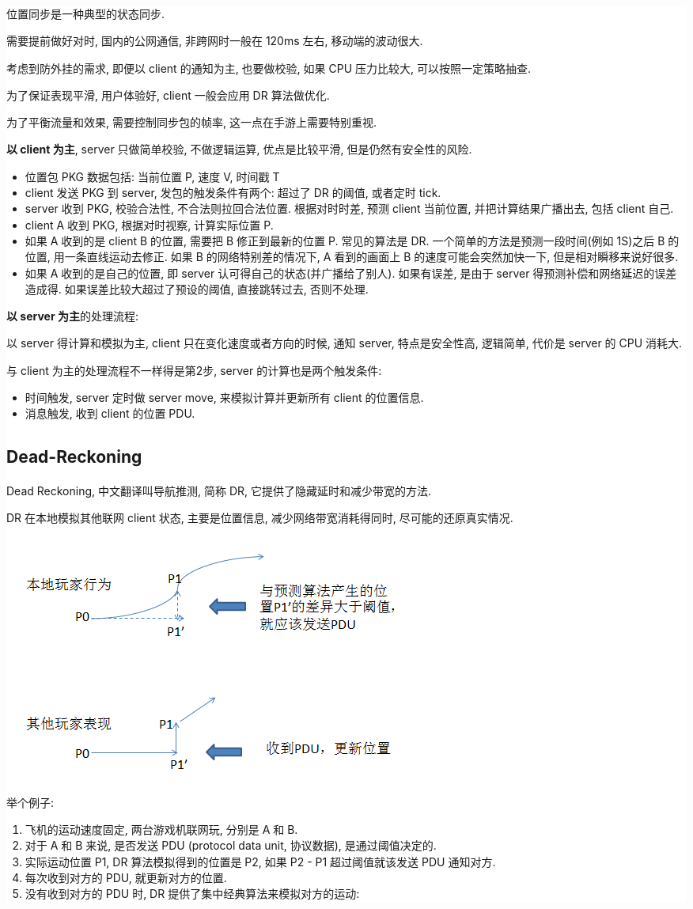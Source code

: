 位置同步是一种典型的状态同步.

需要提前做好对时, 国内的公网通信, 非跨网时一般在 120ms 左右, 移动端的波动很大.

考虑到防外挂的需求, 即便以 client 的通知为主, 也要做校验, 如果 CPU 压力比较大, 可以按照一定策略抽查.

为了保证表现平滑, 用户体验好, client 一般会应用 DR 算法做优化.

为了平衡流量和效果, 需要控制同步包的帧率, 这一点在手游上需要特别重视.

**以 client 为主**, server 只做简单校验, 不做逻辑运算, 优点是比较平滑, 但是仍然有安全性的风险.

- 位置包 PKG 数据包括: 当前位置 P, 速度 V, 时间戳 T
- client 发送 PKG 到 server, 发包的触发条件有两个: 超过了 DR 的阈值, 或者定时 tick.
- server 收到 PKG, 校验合法性, 不合法则拉回合法位置. 根据对时时差, 预测 client 当前位置, 并把计算结果广播出去, 包括 client 自己.
- client A 收到 PKG, 根据对时视察, 计算实际位置 P. 
- 如果 A 收到的是 client B 的位置, 需要把 B 修正到最新的位置 P. 常见的算法是 DR. 一个简单的方法是预测一段时间(例如 1S)之后 B 的位置, 用一条直线运动去修正. 如果 B 的网络特别差的情况下, A 看到的画面上 B 的速度可能会突然加快一下, 但是相对瞬移来说好很多.
- 如果 A 收到的是自己的位置, 即 server 认可得自己的状态(并广播给了别人). 如果有误差, 是由于 server 得预测补偿和网络延迟的误差造成得. 如果误差比较大超过了预设的阈值, 直接跳转过去, 否则不处理.

**以 server 为主**的处理流程:

以 server 得计算和模拟为主, client 只在变化速度或者方向的时候, 通知 server, 特点是安全性高, 逻辑简单, 代价是 server 的 CPU 消耗大.

与 client 为主的处理流程不一样得是第2步, server 的计算也是两个触发条件:

- 时间触发, server 定时做 server move, 来模拟计算并更新所有 client 的位置信息.
- 消息触发, 收到 client 的位置 PDU.

## Dead-Reckoning

Dead Reckoning, 中文翻译叫导航推测, 简称 DR, 它提供了隐藏延时和减少带宽的方法. 

DR 在本地模拟其他联网 client 状态, 主要是位置信息, 减少网络带宽消耗得同时, 尽可能的还原真实情况.

![img](../../assets/images/2019-11-01-lock-step/ac0y2kk17j.png)

举个例子:

1. 飞机的运动速度固定, 两台游戏机联网玩, 分别是 A 和 B.
2. 对于 A 和 B 来说, 是否发送 PDU (protocol data unit, 协议数据), 是通过阈值决定的.
3. 实际运动位置 P1, DR 算法模拟得到的位置是 P2, 如果 P2 - P1 超过阈值就该发送 PDU 通知对方.
4. 每次收到对方的 PDU, 就更新对方的位置.
5. 没有收到对方的 PDU 时, DR 提供了集中经典算法来模拟对方的运动:

